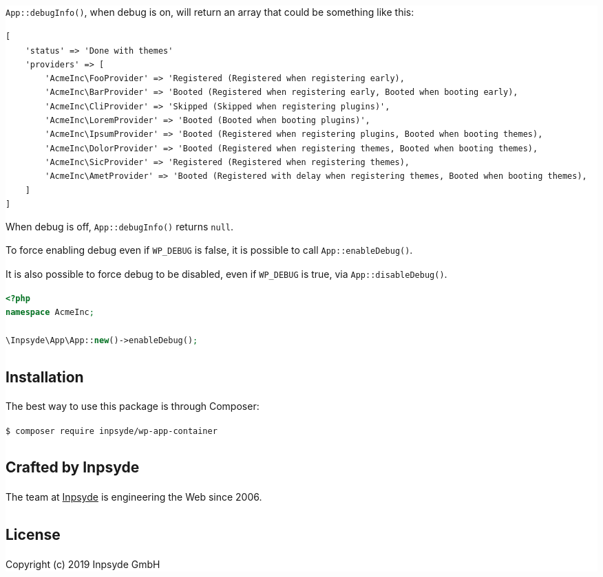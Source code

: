 `App::debugInfo()`, when debug is on, will return an array that could be something like this:

```
[
    'status' => 'Done with themes'
    'providers' => [
        'AcmeInc\FooProvider' => 'Registered (Registered when registering early),
        'AcmeInc\BarProvider' => 'Booted (Registered when registering early, Booted when booting early),
        'AcmeInc\CliProvider' => 'Skipped (Skipped when registering plugins)',
        'AcmeInc\LoremProvider' => 'Booted (Booted when booting plugins)',
        'AcmeInc\IpsumProvider' => 'Booted (Registered when registering plugins, Booted when booting themes),
        'AcmeInc\DolorProvider' => 'Booted (Registered when registering themes, Booted when booting themes),
        'AcmeInc\SicProvider' => 'Registered (Registered when registering themes),
        'AcmeInc\AmetProvider' => 'Booted (Registered with delay when registering themes, Booted when booting themes),
    ]
]
```

When debug is off, `App::debugInfo()` returns `null`.

To force enabling debug even if `WP_DEBUG` is false, it is possible to call `App::enableDebug()`.

It is also possible to force debug to be disabled, even if `WP_DEBUG` is true, via `App::disableDebug()`.

```php
<?php
namespace AcmeInc;

\Inpsyde\App\App::new()->enableDebug();
```



## Installation

The best way to use this package is through Composer:

```BASH
$ composer require inpsyde/wp-app-container
```



## Crafted by Inpsyde

The team at [Inpsyde](https://inpsyde.com) is engineering the Web since 2006.



## License

Copyright (c) 2019 Inpsyde GmbH
